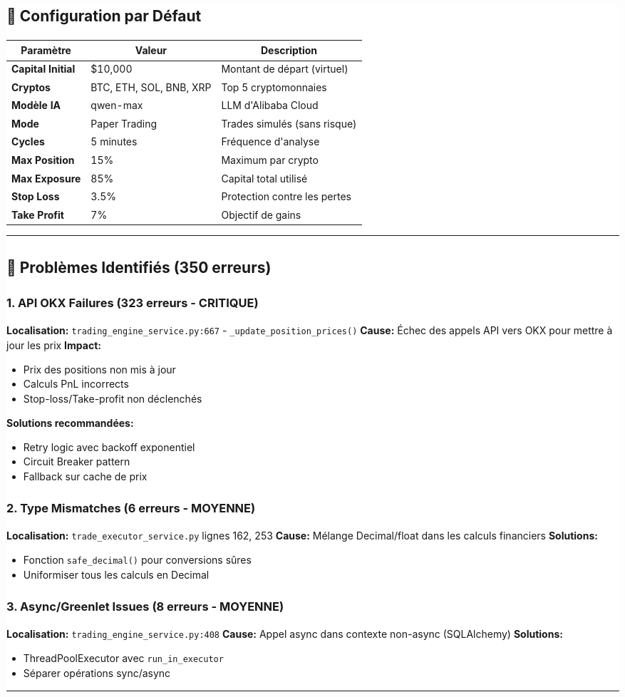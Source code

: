 
## 🔧 Configuration par Défaut

| Paramètre | Valeur | Description |
|-----------|--------|-------------|
| **Capital Initial** | $10,000 | Montant de départ (virtuel) |
| **Cryptos** | BTC, ETH, SOL, BNB, XRP | Top 5 cryptomonnaies |
| **Modèle IA** | qwen-max | LLM d'Alibaba Cloud |
| **Mode** | Paper Trading | Trades simulés (sans risque) |
| **Cycles** | 5 minutes | Fréquence d'analyse |
| **Max Position** | 15% | Maximum par crypto |
| **Max Exposure** | 85% | Capital total utilisé |
| **Stop Loss** | 3.5% | Protection contre les pertes |
| **Take Profit** | 7% | Objectif de gains |

---

## 🚨 Problèmes Identifiés (350 erreurs)

### 1. API OKX Failures (323 erreurs - CRITIQUE)
**Localisation:** `trading_engine_service.py:667` - `_update_position_prices()`
**Cause:** Échec des appels API vers OKX pour mettre à jour les prix
**Impact:** 
- Prix des positions non mis à jour
- Calculs PnL incorrects
- Stop-loss/Take-profit non déclenchés

**Solutions recommandées:**
- Retry logic avec backoff exponentiel
- Circuit Breaker pattern
- Fallback sur cache de prix

### 2. Type Mismatches (6 erreurs - MOYENNE)
**Localisation:** `trade_executor_service.py` lignes 162, 253
**Cause:** Mélange Decimal/float dans les calculs financiers
**Solutions:**
- Fonction `safe_decimal()` pour conversions sûres
- Uniformiser tous les calculs en Decimal

### 3. Async/Greenlet Issues (8 erreurs - MOYENNE)
**Localisation:** `trading_engine_service.py:408`
**Cause:** Appel async dans contexte non-async (SQLAlchemy)
**Solutions:**
- ThreadPoolExecutor avec `run_in_executor`
- Séparer opérations sync/async

---
